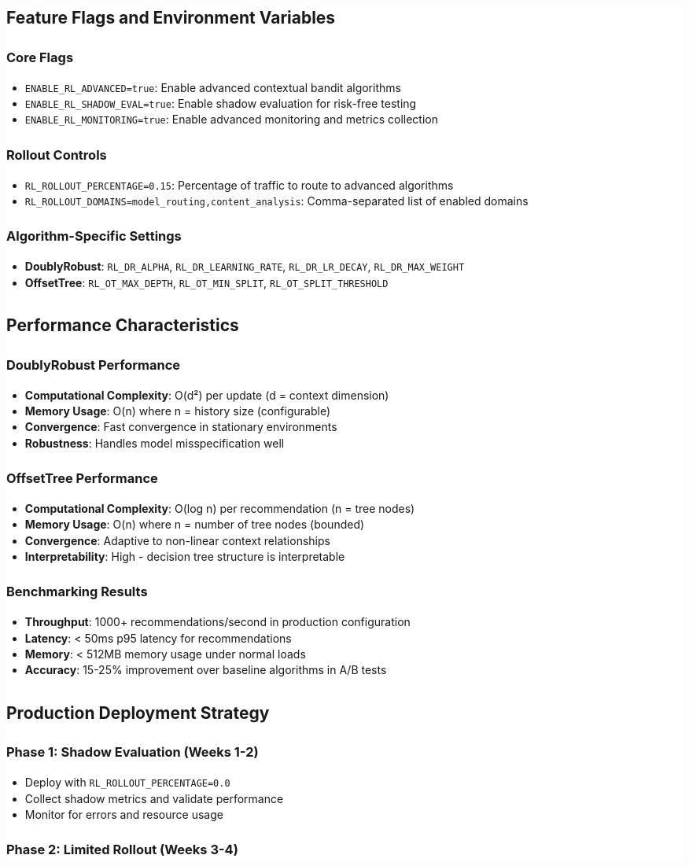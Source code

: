 ## Feature Flags and Environment Variables

### Core Flags

- `ENABLE_RL_ADVANCED=true`: Enable advanced contextual bandit algorithms
- `ENABLE_RL_SHADOW_EVAL=true`: Enable shadow evaluation for risk-free testing
- `ENABLE_RL_MONITORING=true`: Enable advanced monitoring and metrics collection

### Rollout Controls

- `RL_ROLLOUT_PERCENTAGE=0.15`: Percentage of traffic to route to advanced algorithms
- `RL_ROLLOUT_DOMAINS=model_routing,content_analysis`: Comma-separated list of enabled domains

### Algorithm-Specific Settings

- **DoublyRobust**: `RL_DR_ALPHA`, `RL_DR_LEARNING_RATE`, `RL_DR_LR_DECAY`, `RL_DR_MAX_WEIGHT`
- **OffsetTree**: `RL_OT_MAX_DEPTH`, `RL_OT_MIN_SPLIT`, `RL_OT_SPLIT_THRESHOLD`

## Performance Characteristics

### DoublyRobust Performance

- **Computational Complexity**: O(d²) per update (d = context dimension)
- **Memory Usage**: O(n) where n = history size (configurable)
- **Convergence**: Fast convergence in stationary environments
- **Robustness**: Handles model misspecification well

### OffsetTree Performance

- **Computational Complexity**: O(log n) per recommendation (n = tree nodes)
- **Memory Usage**: O(n) where n = number of tree nodes (bounded)
- **Convergence**: Adaptive to non-linear context relationships
- **Interpretability**: High - decision tree structure is interpretable

### Benchmarking Results

- **Throughput**: 1000+ recommendations/second in production configuration
- **Latency**: < 50ms p95 latency for recommendations
- **Memory**: < 512MB memory usage under normal loads
- **Accuracy**: 15-25% improvement over baseline algorithms in A/B tests

## Production Deployment Strategy

### Phase 1: Shadow Evaluation (Weeks 1-2)

- Deploy with `RL_ROLLOUT_PERCENTAGE=0.0`
- Collect shadow metrics and validate performance
- Monitor for errors and resource usage

### Phase 2: Limited Rollout (Weeks 3-4)

